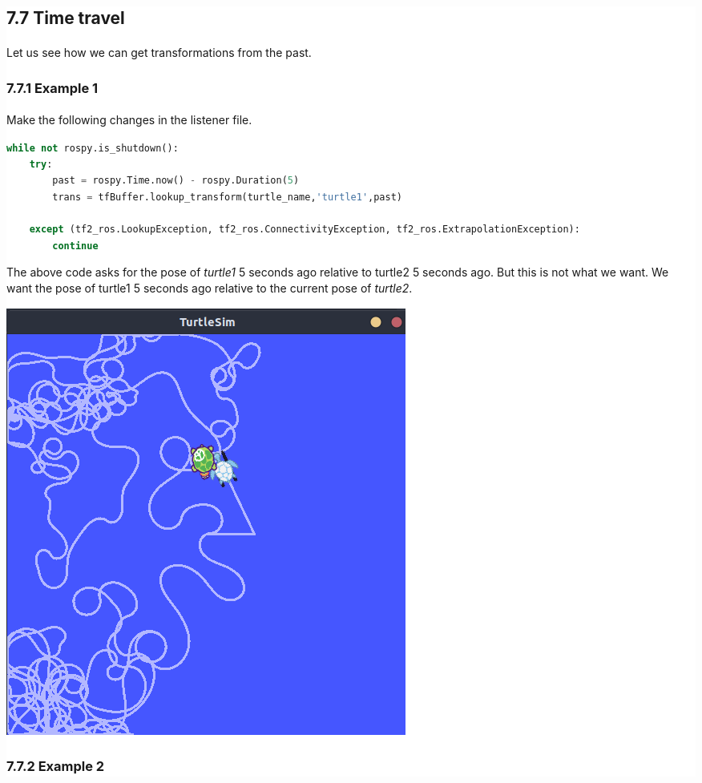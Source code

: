 ## 7.7 Time travel

Let us see how we can get transformations from the past.

### 7.7.1 Example 1
Make the following changes in the listener file.

```python
while not rospy.is_shutdown():
    try:
        past = rospy.Time.now() - rospy.Duration(5)
        trans = tfBuffer.lookup_transform(turtle_name,'turtle1',past)

    except (tf2_ros.LookupException, tf2_ros.ConnectivityException, tf2_ros.ExtrapolationException):
        continue

```
The above code asks for the pose of *turtle1* 5 seconds ago relative to turtle2 5 seconds ago. But this is not what we want. We want the pose of turtle1 5 seconds ago relative to the current pose of *turtle2*.

![](/assets/images/ROS/tt_1.png)

### 7.7.2 Example 2
